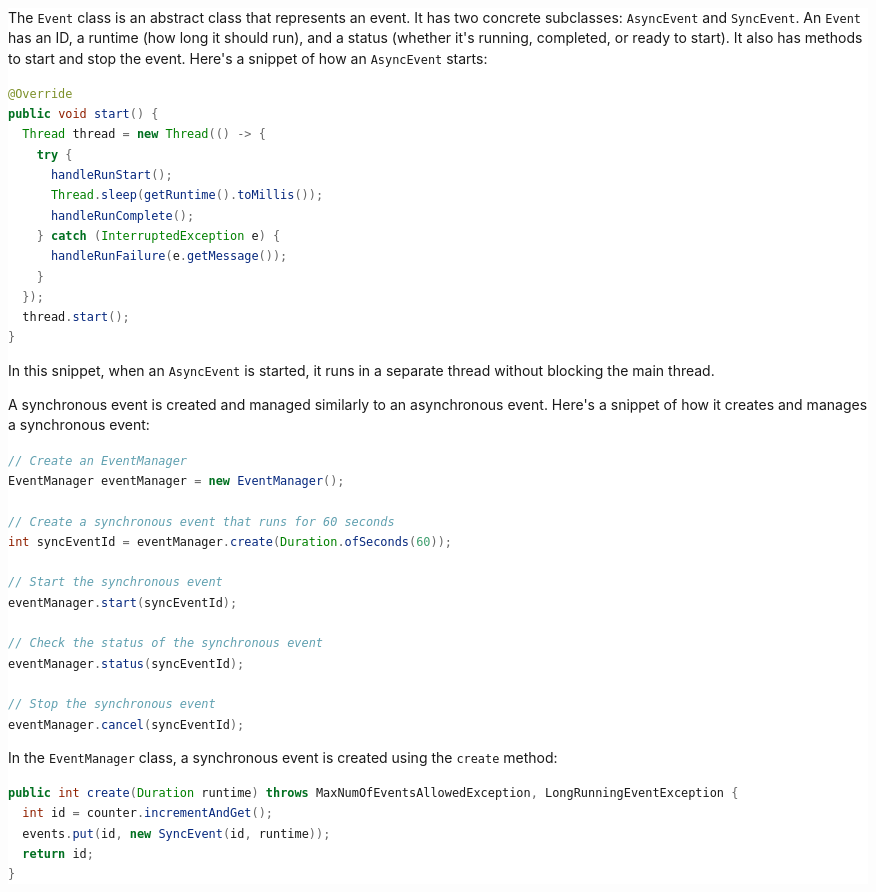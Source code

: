 The `Event` class is an abstract class that represents an event. It has two concrete subclasses: `AsyncEvent` and
`SyncEvent`. An `Event` has an ID, a runtime (how long it should run), and a status (whether it's running, completed, or
ready to start). It also has methods to start and stop the event. Here's a snippet of how an `AsyncEvent` starts:

```java
@Override
public void start() {
  Thread thread = new Thread(() -> {
    try {
      handleRunStart();
      Thread.sleep(getRuntime().toMillis());
      handleRunComplete();
    } catch (InterruptedException e) {
      handleRunFailure(e.getMessage());
    }
  });
  thread.start();
}
```

In this snippet, when an `AsyncEvent` is started, it runs in a separate thread without blocking the main thread.

A synchronous event is created and managed similarly to an asynchronous event. Here's a snippet of how it creates and
manages a synchronous event:

```java
// Create an EventManager
EventManager eventManager = new EventManager();

// Create a synchronous event that runs for 60 seconds
int syncEventId = eventManager.create(Duration.ofSeconds(60));

// Start the synchronous event
eventManager.start(syncEventId);

// Check the status of the synchronous event
eventManager.status(syncEventId);

// Stop the synchronous event
eventManager.cancel(syncEventId);
```

In the `EventManager` class, a synchronous event is created using the `create` method:

```java
public int create(Duration runtime) throws MaxNumOfEventsAllowedException, LongRunningEventException {
  int id = counter.incrementAndGet();
  events.put(id, new SyncEvent(id, runtime));
  return id;
}
```
